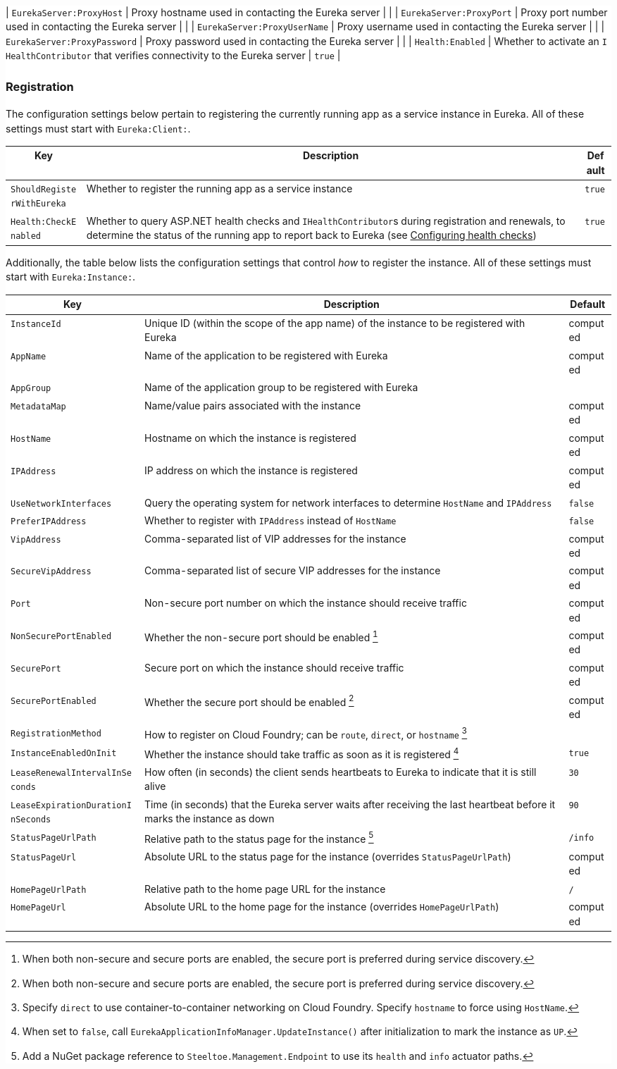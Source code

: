 | `EurekaServer:ProxyHost` | Proxy hostname used in contacting the Eureka server | |
| `EurekaServer:ProxyPort` | Proxy port number used in contacting the Eureka server | |
| `EurekaServer:ProxyUserName` | Proxy username used in contacting the Eureka server | |
| `EurekaServer:ProxyPassword` | Proxy password used in contacting the Eureka server | |
| `Health:Enabled` | Whether to activate an `IHealthContributor` that verifies connectivity to the Eureka server | `true` |

### Registration

The configuration settings below pertain to registering the currently running app as a service instance in Eureka.
All of these settings must start with `Eureka:Client:`.

| Key | Description | Default |
| --- | --- | --- |
| `ShouldRegisterWithEureka` | Whether to register the running app as a service instance | `true` |
| `Health:CheckEnabled` | Whether to query ASP.NET health checks and `IHealthContributor`s during registration and renewals, to determine the status of the running app to report back to Eureka (see [Configuring health checks](#configuring-health-checks)) | `true` |

Additionally, the table below lists the configuration settings that control *how* to register the instance.
All of these settings must start with `Eureka:Instance:`.

| Key | Description | Default |
| --- | --- | --- |
| `InstanceId` | Unique ID (within the scope of the app name) of the instance to be registered with Eureka | computed |
| `AppName` | Name of the application to be registered with Eureka | computed |
| `AppGroup` | Name of the application group to be registered with Eureka | |
| `MetadataMap` | Name/value pairs associated with the instance | computed |
| `HostName` | Hostname on which the instance is registered | computed |
| `IPAddress` | IP address on which the instance is registered | computed |
| `UseNetworkInterfaces` | Query the operating system for network interfaces to determine `HostName` and `IPAddress` | `false` |
| `PreferIPAddress` | Whether to register with `IPAddress` instead of `HostName` | `false` |
| `VipAddress` | Comma-separated list of VIP addresses for the instance | computed |
| `SecureVipAddress` | Comma-separated list of secure VIP addresses for the instance | computed |
| `Port` | Non-secure port number on which the instance should receive traffic | computed |
| `NonSecurePortEnabled` | Whether the non-secure port should be enabled [^1] | computed |
| `SecurePort` | Secure port on which the instance should receive traffic | computed |
| `SecurePortEnabled` | Whether the secure port should be enabled [^1] | computed |
| `RegistrationMethod` | How to register on Cloud Foundry; can be `route`, `direct`, or `hostname` [^2] | |
| `InstanceEnabledOnInit` | Whether the instance should take traffic as soon as it is registered [^3] | `true` |
| `LeaseRenewalIntervalInSeconds` | How often (in seconds) the client sends heartbeats to Eureka to indicate that it is still alive | `30` |
| `LeaseExpirationDurationInSeconds` | Time (in seconds) that the Eureka server waits after receiving the last heartbeat before it marks the instance as down | `90` |
| `StatusPageUrlPath` | Relative path to the status page for the instance [^4] | `/info` |
| `StatusPageUrl` | Absolute URL to the status page for the instance (overrides `StatusPageUrlPath`) | computed |
| `HomePageUrlPath` | Relative path to the home page URL for the instance | `/` |
| `HomePageUrl` | Absolute URL to the home page for the instance (overrides `HomePageUrlPath`) | computed |

[^1]: When both non-secure and secure ports are enabled, the secure port is preferred during service discovery.
[^2]: Specify `direct` to use container-to-container networking on Cloud Foundry. Specify `hostname` to force using `HostName`.
[^3]: When set to `false`, call `EurekaApplicationInfoManager.UpdateInstance()` after initialization to mark the instance as `UP`.
[^4]: Add a NuGet package reference to `Steeltoe.Management.Endpoint` to use its `health` and `info` actuator paths.